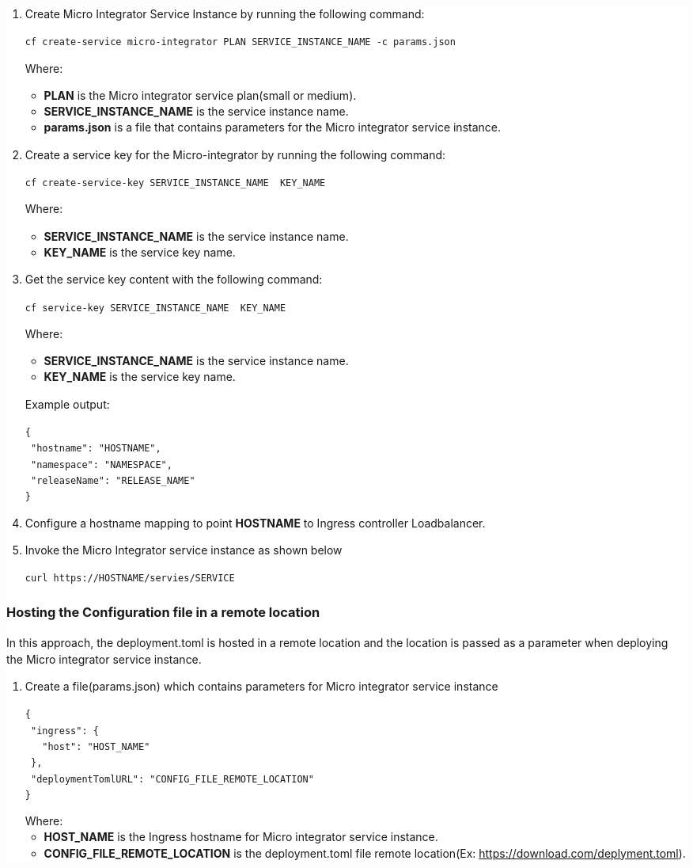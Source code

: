 1. Create Micro Integrator Service Instance by running the following command:
    ```
    cf create-service micro-integrator PLAN SERVICE_INSTANCE_NAME -c params.json
    ```
    Where:
    
      * **PLAN** is the Micro integrator service plan(small or medium).
      * **SERVICE_INSTANCE_NAME** is the service instance name.
      * **params.json** is a file that contains parameters for the Micro integrator service instance. 

1. Create a service key for the Micro-integrator by running the following command:

    `cf create-service-key SERVICE_INSTANCE_NAME  KEY_NAME`
    
    Where:
      * **SERVICE_INSTANCE_NAME** is the service instance name.
      * **KEY_NAME** is the service key name.

1. Get the service key content with the following command:

   `cf service-key SERVICE_INSTANCE_NAME  KEY_NAME`
   
    Where:
     * **SERVICE_INSTANCE_NAME** is the service instance name.
     * **KEY_NAME** is the service key name.
    
    Example output:
    ```    
    {
     "hostname": "HOSTNAME",
     "namespace": "NAMESPACE",
     "releaseName": "RELEASE_NAME"
    }
    ```

1. Configure a hostname mapping to point **HOSTNAME** to Ingress controller Loadbalancer.

1. Invoke the Micro Integrator service instance as shown below

    `curl https://HOSTNAME/servies/SERVICE`

### Hosting the Configuration file in a remote location

In this approach, the deployment.toml is hosted in a remote location and the location is passed as a parameter when deploying the Micro integrator service instance.

1. Create a file(params.json) which contains parameters for Micro integrator service instance 
    ```
    {
     "ingress": {
       "host": "HOST_NAME"
     },
     "deploymentTomlURL": "CONFIG_FILE_REMOTE_LOCATION"
    }
    ```
    Where:
     * **HOST_NAME** is the Ingress hostname for Micro integrator service instance. 
     * **CONFIG_FILE_REMOTE_LOCATION** is the deployment.toml file remote location(Ex: https://download.com/deplyment.toml).
     
